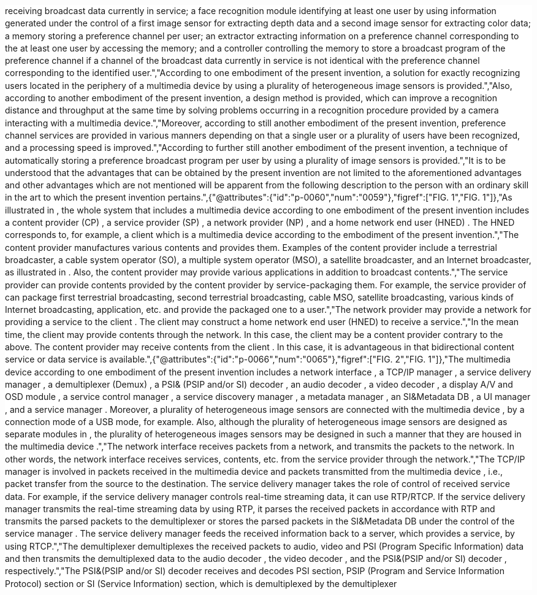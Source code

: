 receiving broadcast data currently in service; a face recognition module identifying at least one user by using information generated under the control of a first image sensor for extracting depth data and a second image sensor for extracting color data; a memory storing a preference channel per user; an extractor extracting information on a preference channel corresponding to the at least one user by accessing the memory; and a controller controlling the memory to store a broadcast program of the preference channel if a channel of the broadcast data currently in service is not identical with the preference channel corresponding to the identified user.","According to one embodiment of the present invention, a solution for exactly recognizing users located in the periphery of a multimedia device by using a plurality of heterogeneous image sensors is provided.","Also, according to another embodiment of the present invention, a design method is provided, which can improve a recognition distance and throughput at the same time by solving problems occurring in a recognition procedure provided by a camera interacting with a multimedia device.","Moreover, according to still another embodiment of the present invention, preference channel services are provided in various manners depending on that a single user or a plurality of users have been recognized, and a processing speed is improved.","According to further still another embodiment of the present invention, a technique of automatically storing a preference broadcast program per user by using a plurality of image sensors is provided.","It is to be understood that the advantages that can be obtained by the present invention are not limited to the aforementioned advantages and other advantages which are not mentioned will be apparent from the following description to the person with an ordinary skill in the art to which the present invention pertains.",{"@attributes":{"id":"p-0060","num":"0059"},"figref":["FIG. 1","FIG. 1"]},"As illustrated in , the whole system that includes a multimedia device according to one embodiment of the present invention includes a content provider (CP) , a service provider (SP) , a network provider (NP) , and a home network end user (HNED) . The HNED  corresponds to, for example, a client  which is a multimedia device according to the embodiment of the present invention.","The content provider  manufactures various contents and provides them. Examples of the content provider  include a terrestrial broadcaster, a cable system operator (SO), a multiple system operator (MSO), a satellite broadcaster, and an Internet broadcaster, as illustrated in . Also, the content provider  may provide various applications in addition to broadcast contents.","The service provider  can provide contents provided by the content provider  by service-packaging them. For example, the service provider  of  can package first terrestrial broadcasting, second terrestrial broadcasting, cable MSO, satellite broadcasting, various kinds of Internet broadcasting, application, etc. and provide the packaged one to a user.","The network provider  may provide a network for providing a service to the client . The client  may construct a home network end user (HNED) to receive a service.","In the mean time, the client  may provide contents through the network. In this case, the client  may be a content provider contrary to the above. The content provider  may receive contents from the client . In this case, it is advantageous in that bidirectional content service or data service is available.",{"@attributes":{"id":"p-0066","num":"0065"},"figref":["FIG. 2","FIG. 1"]},"The multimedia device according to one embodiment of the present invention includes a network interface , a TCP\/IP manager , a service delivery manager , a demultiplexer (Demux) , a PSI& (PSIP and\/or SI) decoder , an audio decoder , a video decoder , a display A\/V and OSD module , a service control manager , a service discovery manager , a metadata manager , an SI&Metadata DB , a UI manager , and a service manager . Moreover, a plurality of heterogeneous image sensors  are connected with the multimedia device , by a connection mode of a USB mode, for example. Also, although the plurality of heterogeneous image sensors  are designed as separate modules in , the plurality of heterogeneous images sensors  may be designed in such a manner that they are housed in the multimedia device .","The network interface  receives packets from a network, and transmits the packets to the network. In other words, the network interface  receives services, contents, etc. from the service provider through the network.","The TCP\/IP manager  is involved in packets received in the multimedia device  and packets transmitted from the multimedia device , i.e., packet transfer from the source to the destination. The service delivery manager  takes the role of control of received service data. For example, if the service delivery manager  controls real-time streaming data, it can use RTP\/RTCP. If the service delivery manager  transmits the real-time streaming data by using RTP, it parses the received packets in accordance with RTP and transmits the parsed packets to the demultiplexer  or stores the parsed packets in the SI&Metadata DB  under the control of the service manager . The service delivery manager  feeds the received information back to a server, which provides a service, by using RTCP.","The demultiplexer  demultiplexes the received packets to audio, video and PSI (Program Specific Information) data and then transmits the demultiplexed data to the audio decoder , the video decoder , and the PSI&(PSIP and\/or SI) decoder , respectively.","The PSI&(PSIP and\/or SI) decoder  receives and decodes PSI section, PSIP (Program and Service Information Protocol) section or SI (Service Information) section, which is demultiplexed by the demultiplexer